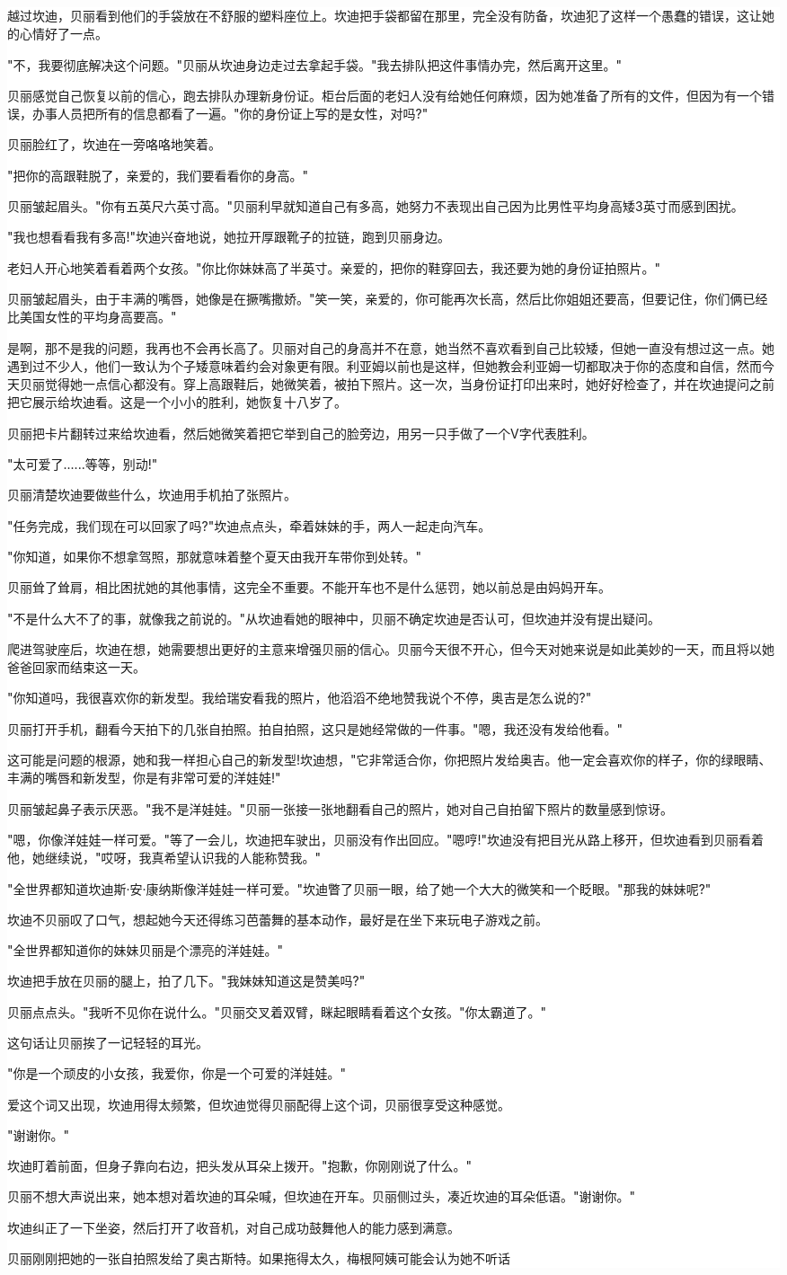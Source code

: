 越过坎迪，贝丽看到他们的手袋放在不舒服的塑料座位上。坎迪把手袋都留在那里，完全没有防备，坎迪犯了这样一个愚蠢的错误，这让她的心情好了一点。

"不，我要彻底解决这个问题。"贝丽从坎迪身边走过去拿起手袋。"我去排队把这件事情办完，然后离开这里。"

贝丽感觉自己恢复以前的信心，跑去排队办理新身份证。柜台后面的老妇人没有给她任何麻烦，因为她准备了所有的文件，但因为有一个错误，办事人员把所有的信息都看了一遍。"你的身份证上写的是女性，对吗?"

贝丽脸红了，坎迪在一旁咯咯地笑着。

"把你的高跟鞋脱了，亲爱的，我们要看看你的身高。"

贝丽皱起眉头。"你有五英尺六英寸高。"贝丽利早就知道自己有多高，她努力不表现出自己因为比男性平均身高矮3英寸而感到困扰。

"我也想看看我有多高!"坎迪兴奋地说，她拉开厚跟靴子的拉链，跑到贝丽身边。

老妇人开心地笑着看着两个女孩。"你比你妹妹高了半英寸。亲爱的，把你的鞋穿回去，我还要为她的身份证拍照片。"

贝丽皱起眉头，由于丰满的嘴唇，她像是在撅嘴撒娇。"笑一笑，亲爱的，你可能再次长高，然后比你姐姐还要高，但要记住，你们俩已经比美国女性的平均身高要高。"

是啊，那不是我的问题，我再也不会再长高了。贝丽对自己的身高并不在意，她当然不喜欢看到自己比较矮，但她一直没有想过这一点。她遇到过不少人，他们一致认为个子矮意味着约会对象更有限。利亚姆以前也是这样，但她教会利亚姆一切都取决于你的态度和自信，然而今天贝丽觉得她一点信心都没有。穿上高跟鞋后，她微笑着，被拍下照片。这一次，当身份证打印出来时，她好好检查了，并在坎迪提问之前把它展示给坎迪看。这是一个小小的胜利，她恢复十八岁了。

贝丽把卡片翻转过来给坎迪看，然后她微笑着把它举到自己的脸旁边，用另一只手做了一个V字代表胜利。

"太可爱了......等等，别动!"

贝丽清楚坎迪要做些什么，坎迪用手机拍了张照片。

"任务完成，我们现在可以回家了吗?"坎迪点点头，牵着妹妹的手，两人一起走向汽车。

"你知道，如果你不想拿驾照，那就意味着整个夏天由我开车带你到处转。"

贝丽耸了耸肩，相比困扰她的其他事情，这完全不重要。不能开车也不是什么惩罚，她以前总是由妈妈开车。

"不是什么大不了的事，就像我之前说的。"从坎迪看她的眼神中，贝丽不确定坎迪是否认可，但坎迪并没有提出疑问。

爬进驾驶座后，坎迪在想，她需要想出更好的主意来增强贝丽的信心。贝丽今天很不开心，但今天对她来说是如此美妙的一天，而且将以她爸爸回家而结束这一天。

"你知道吗，我很喜欢你的新发型。我给瑞安看我的照片，他滔滔不绝地赞我说个不停，奥吉是怎么说的?"

贝丽打开手机，翻看今天拍下的几张自拍照。拍自拍照，这只是她经常做的一件事。"嗯，我还没有发给他看。"

这可能是问题的根源，她和我一样担心自己的新发型!坎迪想，"它非常适合你，你把照片发给奥吉。他一定会喜欢你的样子，你的绿眼睛、丰满的嘴唇和新发型，你是有非常可爱的洋娃娃!"

贝丽皱起鼻子表示厌恶。"我不是洋娃娃。"贝丽一张接一张地翻看自己的照片，她对自己自拍留下照片的数量感到惊讶。

"嗯，你像洋娃娃一样可爱。"等了一会儿，坎迪把车驶出，贝丽没有作出回应。"嗯哼!"坎迪没有把目光从路上移开，但坎迪看到贝丽看着他，她继续说，"哎呀，我真希望认识我的人能称赞我。"

"全世界都知道坎迪斯·安·康纳斯像洋娃娃一样可爱。"坎迪瞥了贝丽一眼，给了她一个大大的微笑和一个眨眼。"那我的妹妹呢?"

坎迪不贝丽叹了口气，想起她今天还得练习芭蕾舞的基本动作，最好是在坐下来玩电子游戏之前。

"全世界都知道你的妹妹贝丽是个漂亮的洋娃娃。"

坎迪把手放在贝丽的腿上，拍了几下。"我妹妹知道这是赞美吗?"

贝丽点点头。"我听不见你在说什么。"贝丽交叉着双臂，眯起眼睛看着这个女孩。"你太霸道了。"

这句话让贝丽挨了一记轻轻的耳光。

"你是一个顽皮的小女孩，我爱你，你是一个可爱的洋娃娃。"

爱这个词又出现，坎迪用得太频繁，但坎迪觉得贝丽配得上这个词，贝丽很享受这种感觉。

"谢谢你。"

坎迪盯着前面，但身子靠向右边，把头发从耳朵上拨开。"抱歉，你刚刚说了什么。"

贝丽不想大声说出来，她本想对着坎迪的耳朵喊，但坎迪在开车。贝丽侧过头，凑近坎迪的耳朵低语。"谢谢你。"

坎迪纠正了一下坐姿，然后打开了收音机，对自己成功鼓舞他人的能力感到满意。

贝丽刚刚把她的一张自拍照发给了奥古斯特。如果拖得太久，梅根阿姨可能会认为她不听话


